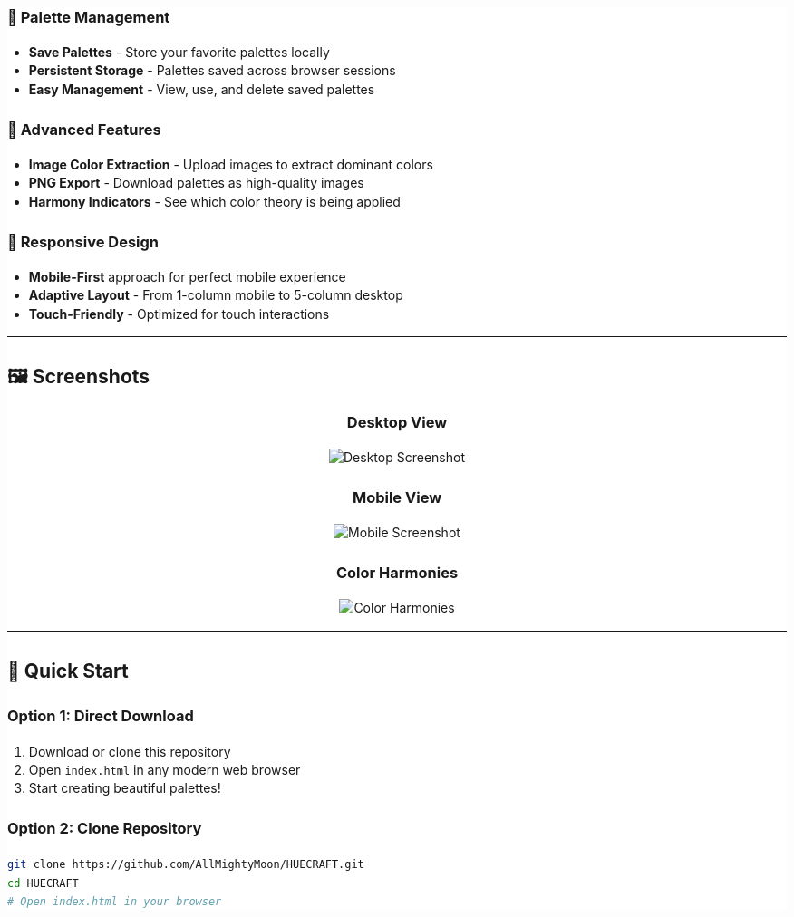### 💾 **Palette Management**
- **Save Palettes** - Store your favorite palettes locally
- **Persistent Storage** - Palettes saved across browser sessions
- **Easy Management** - View, use, and delete saved palettes

### 📸 **Advanced Features**
- **Image Color Extraction** - Upload images to extract dominant colors
- **PNG Export** - Download palettes as high-quality images
- **Harmony Indicators** - See which color theory is being applied

### 📱 **Responsive Design**
- **Mobile-First** approach for perfect mobile experience
- **Adaptive Layout** - From 1-column mobile to 5-column desktop
- **Touch-Friendly** - Optimized for touch interactions

---

## 🖼️ Screenshots

<div align="center">

### Desktop View
![Desktop Screenshot](https://via.placeholder.com/800x500/667eea/ffffff?text=Desktop+View+-+HueCraft)

### Mobile View
![Mobile Screenshot](https://via.placeholder.com/300x600/764ba2/ffffff?text=Mobile+View)

### Color Harmonies
![Color Harmonies](https://via.placeholder.com/800x300/667eea/ffffff?text=Different+Color+Harmony+Types)

</div>

---

## 🚀 Quick Start

### Option 1: Direct Download
1. Download or clone this repository
2. Open `index.html` in any modern web browser
3. Start creating beautiful palettes!

### Option 2: Clone Repository
```bash
git clone https://github.com/AllMightyMoon/HUECRAFT.git
cd HUECRAFT
# Open index.html in your browser
```
